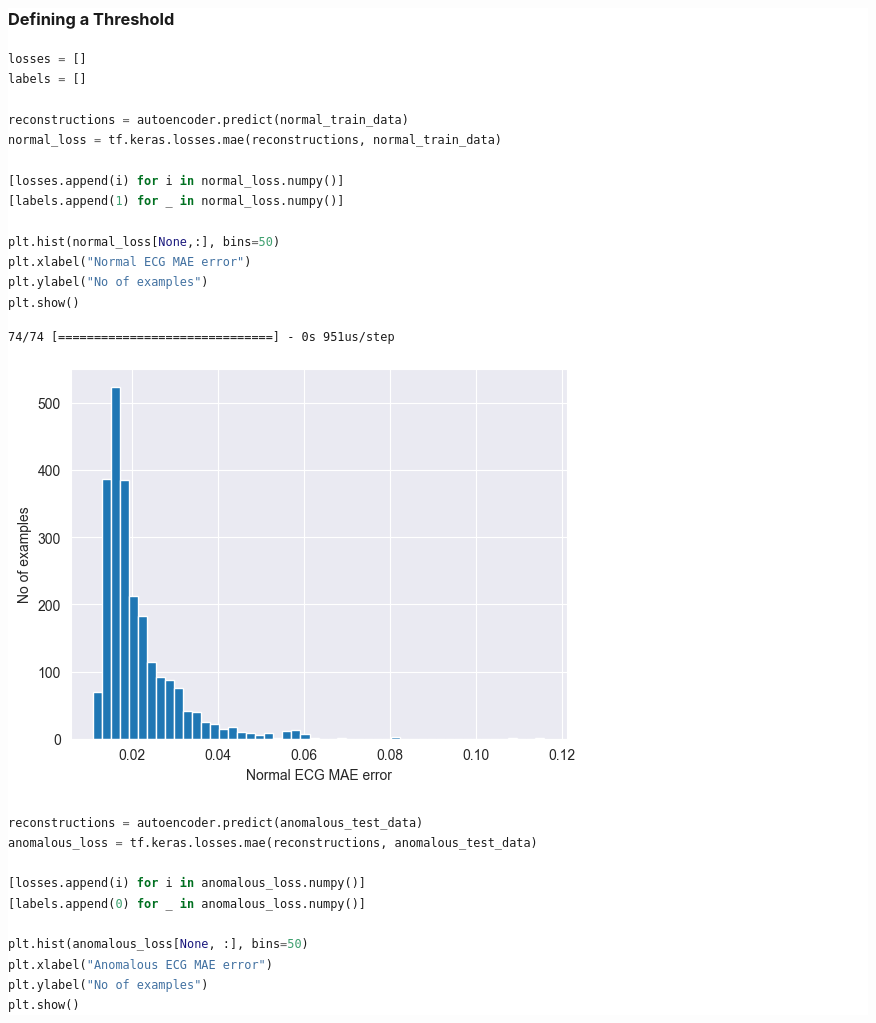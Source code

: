 

### Defining a Threshold


```python
losses = []
labels = []

reconstructions = autoencoder.predict(normal_train_data)
normal_loss = tf.keras.losses.mae(reconstructions, normal_train_data)

[losses.append(i) for i in normal_loss.numpy()]
[labels.append(1) for _ in normal_loss.numpy()]

plt.hist(normal_loss[None,:], bins=50)
plt.xlabel("Normal ECG MAE error")
plt.ylabel("No of examples")
plt.show()

```

    74/74 [==============================] - 0s 951us/step



    
![png](AnomalyDetection_files/AnomalyDetection_19_1.png)
    



```python
reconstructions = autoencoder.predict(anomalous_test_data)
anomalous_loss = tf.keras.losses.mae(reconstructions, anomalous_test_data)

[losses.append(i) for i in anomalous_loss.numpy()]
[labels.append(0) for _ in anomalous_loss.numpy()]

plt.hist(anomalous_loss[None, :], bins=50)
plt.xlabel("Anomalous ECG MAE error")
plt.ylabel("No of examples")
plt.show()

```
